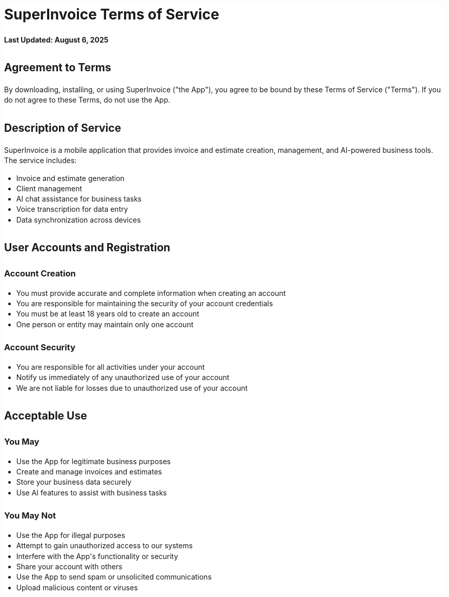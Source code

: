 # SuperInvoice Terms of Service

**Last Updated: August 6, 2025**

## Agreement to Terms

By downloading, installing, or using SuperInvoice ("the App"), you agree to be bound by these Terms of Service ("Terms"). If you do not agree to these Terms, do not use the App.

## Description of Service

SuperInvoice is a mobile application that provides invoice and estimate creation, management, and AI-powered business tools. The service includes:

- Invoice and estimate generation
- Client management
- AI chat assistance for business tasks
- Voice transcription for data entry
- Data synchronization across devices

## User Accounts and Registration

### Account Creation
- You must provide accurate and complete information when creating an account
- You are responsible for maintaining the security of your account credentials
- You must be at least 18 years old to create an account
- One person or entity may maintain only one account

### Account Security
- You are responsible for all activities under your account
- Notify us immediately of any unauthorized use of your account
- We are not liable for losses due to unauthorized use of your account

## Acceptable Use

### You May
- Use the App for legitimate business purposes
- Create and manage invoices and estimates
- Store your business data securely
- Use AI features to assist with business tasks

### You May Not
- Use the App for illegal purposes
- Attempt to gain unauthorized access to our systems
- Interfere with the App's functionality or security
- Share your account with others
- Use the App to send spam or unsolicited communications
- Upload malicious content or viruses
